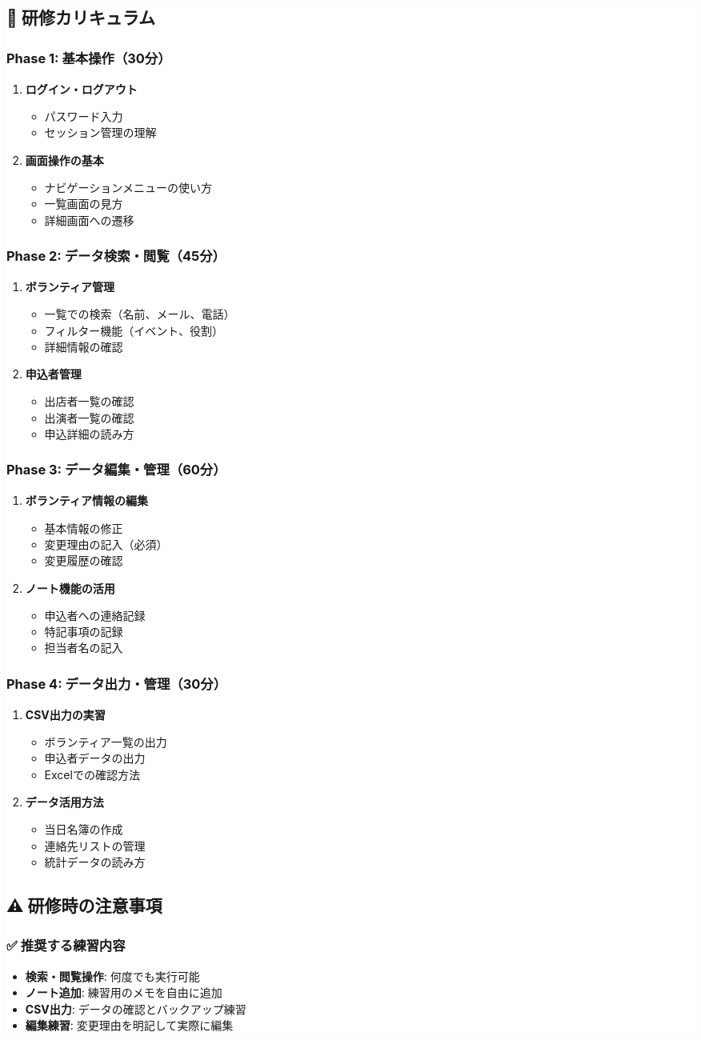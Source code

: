 ## 🎯 研修カリキュラム

### Phase 1: 基本操作（30分）
1. **ログイン・ログアウト**
   - パスワード入力
   - セッション管理の理解

2. **画面操作の基本**
   - ナビゲーションメニューの使い方
   - 一覧画面の見方
   - 詳細画面への遷移

### Phase 2: データ検索・閲覧（45分）
1. **ボランティア管理**
   - 一覧での検索（名前、メール、電話）
   - フィルター機能（イベント、役割）
   - 詳細情報の確認

2. **申込者管理**
   - 出店者一覧の確認
   - 出演者一覧の確認
   - 申込詳細の読み方

### Phase 3: データ編集・管理（60分）
1. **ボランティア情報の編集**
   - 基本情報の修正
   - 変更理由の記入（必須）
   - 変更履歴の確認

2. **ノート機能の活用**
   - 申込者への連絡記録
   - 特記事項の記録
   - 担当者名の記入

### Phase 4: データ出力・管理（30分）
1. **CSV出力の実習**
   - ボランティア一覧の出力
   - 申込者データの出力
   - Excelでの確認方法

2. **データ活用方法**
   - 当日名簿の作成
   - 連絡先リストの管理
   - 統計データの読み方

## ⚠️ 研修時の注意事項

### ✅ 推奨する練習内容
- **検索・閲覧操作**: 何度でも実行可能
- **ノート追加**: 練習用のメモを自由に追加
- **CSV出力**: データの確認とバックアップ練習
- **編集練習**: 変更理由を明記して実際に編集
